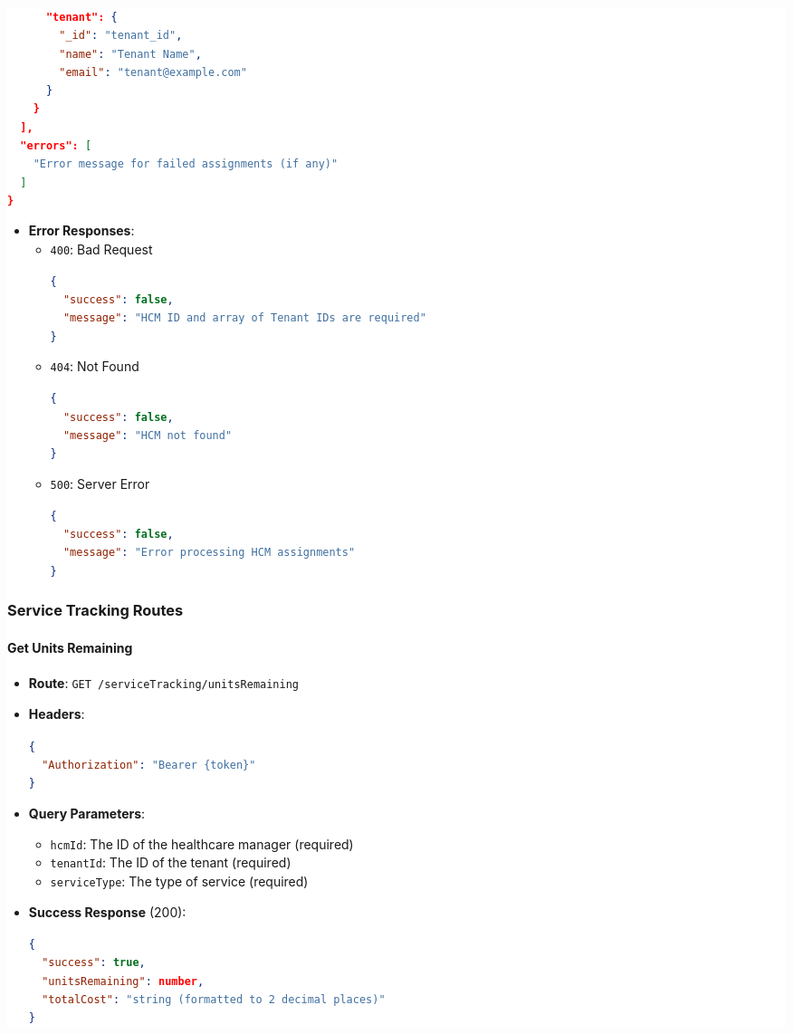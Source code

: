   ```json
        "tenant": {
          "_id": "tenant_id",
          "name": "Tenant Name",
          "email": "tenant@example.com"
        }
      }
    ],
    "errors": [
      "Error message for failed assignments (if any)"
    ]
  }
  ```
- **Error Responses**:
  - `400`: Bad Request
    ```json
    {
      "success": false,
      "message": "HCM ID and array of Tenant IDs are required"
    }
    ```
  - `404`: Not Found
    ```json
    {
      "success": false,
      "message": "HCM not found"
    }
    ```
  - `500`: Server Error
    ```json
    {
      "success": false,
      "message": "Error processing HCM assignments"
    }
    ```


### Service Tracking Routes

#### Get Units Remaining
- **Route**: `GET /serviceTracking/unitsRemaining`
- **Headers**: 
  ```json
  {
    "Authorization": "Bearer {token}"
  }
  ```
- **Query Parameters**:
  - `hcmId`: The ID of the healthcare manager (required)
  - `tenantId`: The ID of the tenant (required)
  - `serviceType`: The type of service (required)

- **Success Response** (200):
  ```json
  {
    "success": true,
    "unitsRemaining": number,
    "totalCost": "string (formatted to 2 decimal places)"
  }
  ```
